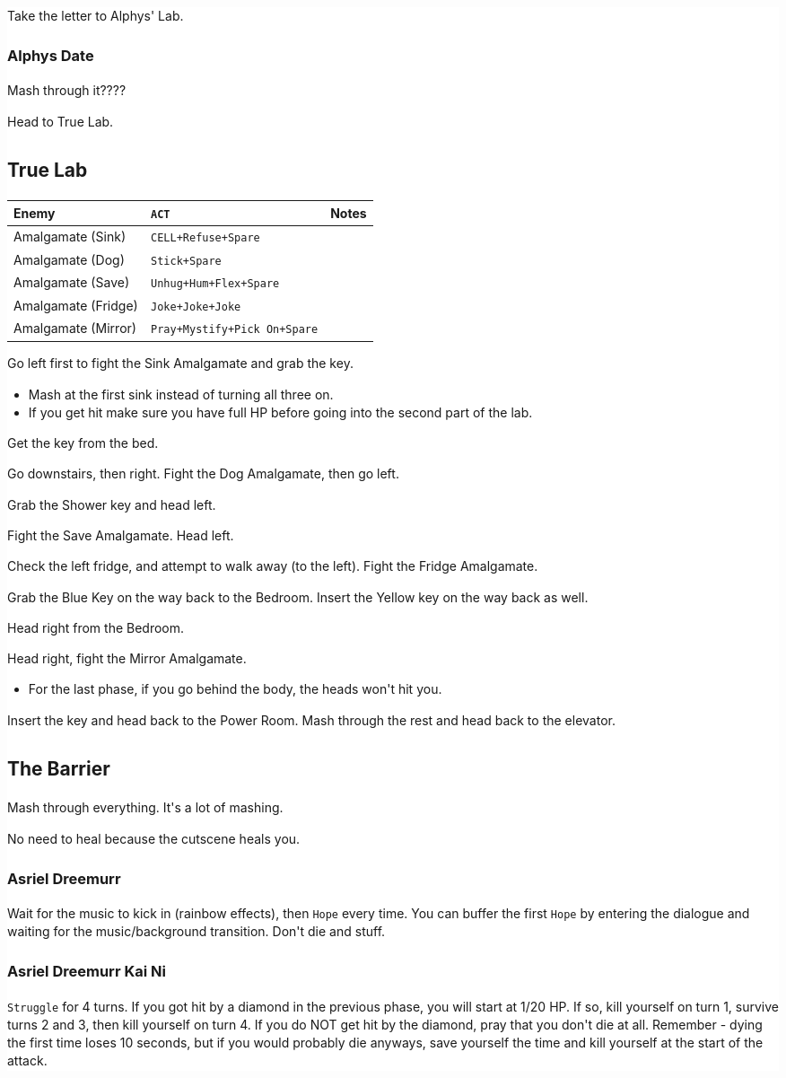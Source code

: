 Take the letter to Alphys' Lab.

### Alphys Date
Mash through it????

Head to True Lab.

## True Lab

Enemy | `ACT` | Notes
:---- | :---- | :----
Amalgamate (Sink) | `CELL+Refuse+Spare` |
Amalgamate (Dog) | `Stick+Spare` |
Amalgamate (Save) | `Unhug+Hum+Flex+Spare` |
Amalgamate (Fridge) | `Joke+Joke+Joke` |
Amalgamate (Mirror) | `Pray+Mystify+Pick On+Spare` |

Go left first to fight the Sink Amalgamate and grab the key.
- Mash at the first sink instead of turning all three on.
- If you get hit make sure you have full HP before going into the second part of the lab.

Get the key from the bed.

Go downstairs, then right. Fight the Dog Amalgamate, then go left.

Grab the Shower key and head left.

Fight the Save Amalgamate. Head left.

Check the left fridge, and attempt to walk away (to the left). Fight the Fridge Amalgamate.

Grab the Blue Key on the way back to the Bedroom. Insert the Yellow key on the way back as well.

Head right from the Bedroom.

Head right, fight the Mirror Amalgamate.
- For the last phase, if you go behind the body, the heads won't hit you.

Insert the key and head back to the Power Room. Mash through the rest and head back to the elevator.

## The Barrier

Mash through everything. It's a lot of mashing.

No need to heal because the cutscene heals you.

### Asriel Dreemurr
Wait for the music to kick in (rainbow effects), then `Hope` every time. You can buffer the first `Hope` by entering the dialogue and waiting for the music/background transition. Don't die and stuff.

### Asriel Dreemurr Kai Ni
`Struggle` for 4 turns. If you got hit by a diamond in the previous phase, you will start at 1/20 HP. If so, kill yourself on turn 1, survive turns 2 and 3, then kill yourself on turn 4. If you do NOT get hit by the diamond, pray that you don't die at all. Remember - dying the first time loses 10 seconds, but if you would probably die anyways, save yourself the time and kill yourself at the start of the attack.

